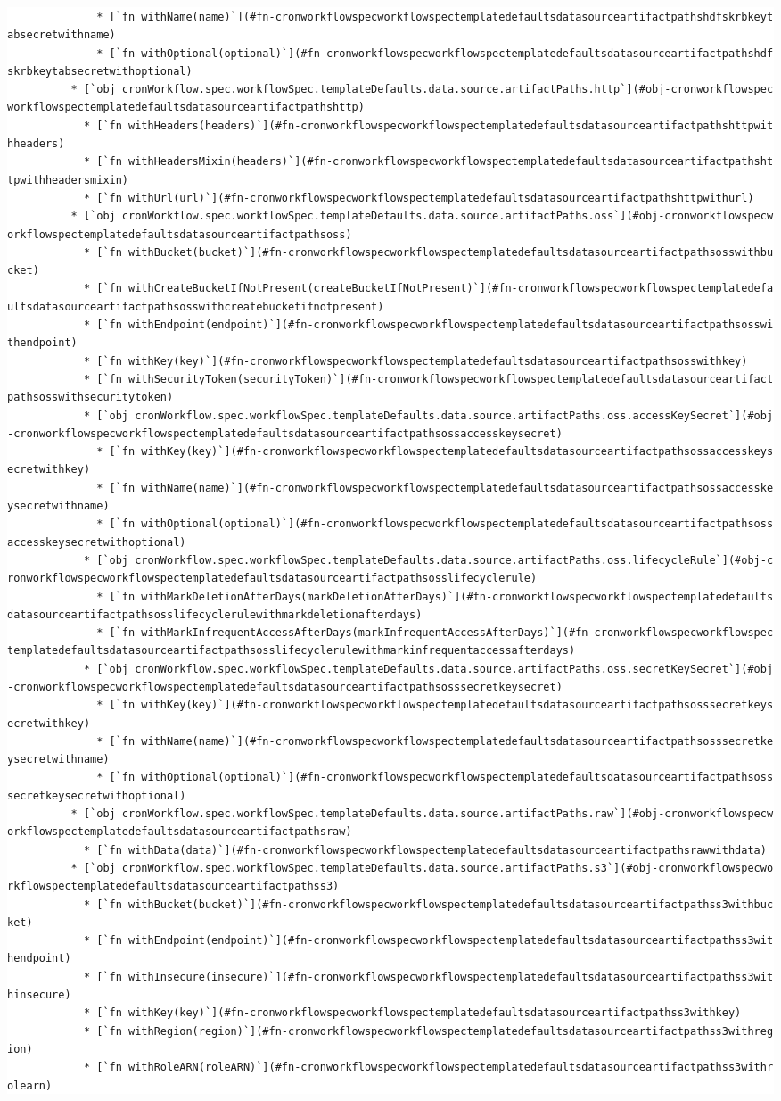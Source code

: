                   * [`fn withName(name)`](#fn-cronworkflowspecworkflowspectemplatedefaultsdatasourceartifactpathshdfskrbkeytabsecretwithname)
                  * [`fn withOptional(optional)`](#fn-cronworkflowspecworkflowspectemplatedefaultsdatasourceartifactpathshdfskrbkeytabsecretwithoptional)
              * [`obj cronWorkflow.spec.workflowSpec.templateDefaults.data.source.artifactPaths.http`](#obj-cronworkflowspecworkflowspectemplatedefaultsdatasourceartifactpathshttp)
                * [`fn withHeaders(headers)`](#fn-cronworkflowspecworkflowspectemplatedefaultsdatasourceartifactpathshttpwithheaders)
                * [`fn withHeadersMixin(headers)`](#fn-cronworkflowspecworkflowspectemplatedefaultsdatasourceartifactpathshttpwithheadersmixin)
                * [`fn withUrl(url)`](#fn-cronworkflowspecworkflowspectemplatedefaultsdatasourceartifactpathshttpwithurl)
              * [`obj cronWorkflow.spec.workflowSpec.templateDefaults.data.source.artifactPaths.oss`](#obj-cronworkflowspecworkflowspectemplatedefaultsdatasourceartifactpathsoss)
                * [`fn withBucket(bucket)`](#fn-cronworkflowspecworkflowspectemplatedefaultsdatasourceartifactpathsosswithbucket)
                * [`fn withCreateBucketIfNotPresent(createBucketIfNotPresent)`](#fn-cronworkflowspecworkflowspectemplatedefaultsdatasourceartifactpathsosswithcreatebucketifnotpresent)
                * [`fn withEndpoint(endpoint)`](#fn-cronworkflowspecworkflowspectemplatedefaultsdatasourceartifactpathsosswithendpoint)
                * [`fn withKey(key)`](#fn-cronworkflowspecworkflowspectemplatedefaultsdatasourceartifactpathsosswithkey)
                * [`fn withSecurityToken(securityToken)`](#fn-cronworkflowspecworkflowspectemplatedefaultsdatasourceartifactpathsosswithsecuritytoken)
                * [`obj cronWorkflow.spec.workflowSpec.templateDefaults.data.source.artifactPaths.oss.accessKeySecret`](#obj-cronworkflowspecworkflowspectemplatedefaultsdatasourceartifactpathsossaccesskeysecret)
                  * [`fn withKey(key)`](#fn-cronworkflowspecworkflowspectemplatedefaultsdatasourceartifactpathsossaccesskeysecretwithkey)
                  * [`fn withName(name)`](#fn-cronworkflowspecworkflowspectemplatedefaultsdatasourceartifactpathsossaccesskeysecretwithname)
                  * [`fn withOptional(optional)`](#fn-cronworkflowspecworkflowspectemplatedefaultsdatasourceartifactpathsossaccesskeysecretwithoptional)
                * [`obj cronWorkflow.spec.workflowSpec.templateDefaults.data.source.artifactPaths.oss.lifecycleRule`](#obj-cronworkflowspecworkflowspectemplatedefaultsdatasourceartifactpathsosslifecyclerule)
                  * [`fn withMarkDeletionAfterDays(markDeletionAfterDays)`](#fn-cronworkflowspecworkflowspectemplatedefaultsdatasourceartifactpathsosslifecyclerulewithmarkdeletionafterdays)
                  * [`fn withMarkInfrequentAccessAfterDays(markInfrequentAccessAfterDays)`](#fn-cronworkflowspecworkflowspectemplatedefaultsdatasourceartifactpathsosslifecyclerulewithmarkinfrequentaccessafterdays)
                * [`obj cronWorkflow.spec.workflowSpec.templateDefaults.data.source.artifactPaths.oss.secretKeySecret`](#obj-cronworkflowspecworkflowspectemplatedefaultsdatasourceartifactpathsosssecretkeysecret)
                  * [`fn withKey(key)`](#fn-cronworkflowspecworkflowspectemplatedefaultsdatasourceartifactpathsosssecretkeysecretwithkey)
                  * [`fn withName(name)`](#fn-cronworkflowspecworkflowspectemplatedefaultsdatasourceartifactpathsosssecretkeysecretwithname)
                  * [`fn withOptional(optional)`](#fn-cronworkflowspecworkflowspectemplatedefaultsdatasourceartifactpathsosssecretkeysecretwithoptional)
              * [`obj cronWorkflow.spec.workflowSpec.templateDefaults.data.source.artifactPaths.raw`](#obj-cronworkflowspecworkflowspectemplatedefaultsdatasourceartifactpathsraw)
                * [`fn withData(data)`](#fn-cronworkflowspecworkflowspectemplatedefaultsdatasourceartifactpathsrawwithdata)
              * [`obj cronWorkflow.spec.workflowSpec.templateDefaults.data.source.artifactPaths.s3`](#obj-cronworkflowspecworkflowspectemplatedefaultsdatasourceartifactpathss3)
                * [`fn withBucket(bucket)`](#fn-cronworkflowspecworkflowspectemplatedefaultsdatasourceartifactpathss3withbucket)
                * [`fn withEndpoint(endpoint)`](#fn-cronworkflowspecworkflowspectemplatedefaultsdatasourceartifactpathss3withendpoint)
                * [`fn withInsecure(insecure)`](#fn-cronworkflowspecworkflowspectemplatedefaultsdatasourceartifactpathss3withinsecure)
                * [`fn withKey(key)`](#fn-cronworkflowspecworkflowspectemplatedefaultsdatasourceartifactpathss3withkey)
                * [`fn withRegion(region)`](#fn-cronworkflowspecworkflowspectemplatedefaultsdatasourceartifactpathss3withregion)
                * [`fn withRoleARN(roleARN)`](#fn-cronworkflowspecworkflowspectemplatedefaultsdatasourceartifactpathss3withrolearn)